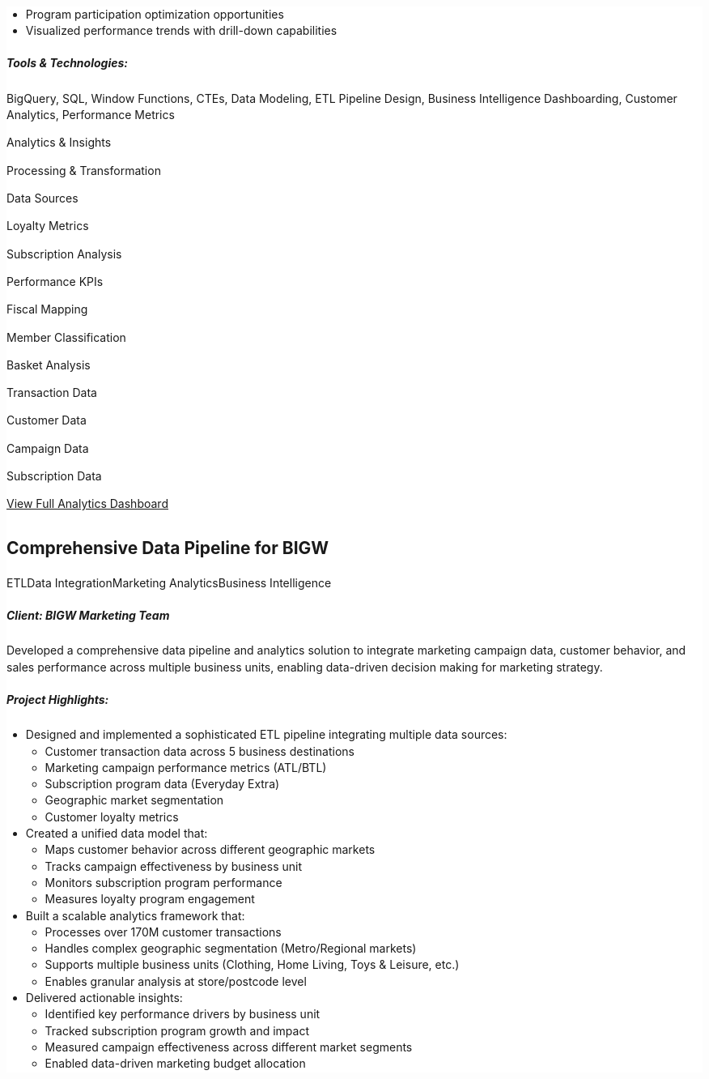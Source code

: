  - Program participation optimization opportunities
  - Visualized performance trends with drill-down capabilities

##### Tools & Technologies:

BigQuery, SQL, Window Functions, CTEs, Data Modeling, ETL Pipeline Design, Business Intelligence Dashboarding, Customer Analytics, Performance Metrics

Analytics & Insights

Processing & Transformation

Data Sources

Loyalty Metrics

Subscription Analysis

Performance KPIs

Fiscal Mapping

Member Classification

Basket Analysis

Transaction Data

Customer Data

Campaign Data

Subscription Data

[View Full Analytics Dashboard](https://www.gair.com.au/retail-loyalty-analytics)

## Comprehensive Data Pipeline for BIGW

ETLData IntegrationMarketing AnalyticsBusiness Intelligence

##### Client: BIGW Marketing Team

Developed a comprehensive data pipeline and analytics solution to integrate marketing campaign data,
customer behavior, and sales performance across multiple business units, enabling data-driven
decision making for marketing strategy.


##### Project Highlights:

- Designed and implemented a sophisticated ETL pipeline integrating multiple data sources:
  - Customer transaction data across 5 business destinations
  - Marketing campaign performance metrics (ATL/BTL)
  - Subscription program data (Everyday Extra)
  - Geographic market segmentation
  - Customer loyalty metrics
- Created a unified data model that:
  - Maps customer behavior across different geographic markets
  - Tracks campaign effectiveness by business unit
  - Monitors subscription program performance
  - Measures loyalty program engagement
- Built a scalable analytics framework that:
  - Processes over 170M customer transactions
  - Handles complex geographic segmentation (Metro/Regional markets)
  - Supports multiple business units (Clothing, Home Living, Toys & Leisure, etc.)
  - Enables granular analysis at store/postcode level
- Delivered actionable insights:
  - Identified key performance drivers by business unit
  - Tracked subscription program growth and impact
  - Measured campaign effectiveness across different market segments
  - Enabled data-driven marketing budget allocation
